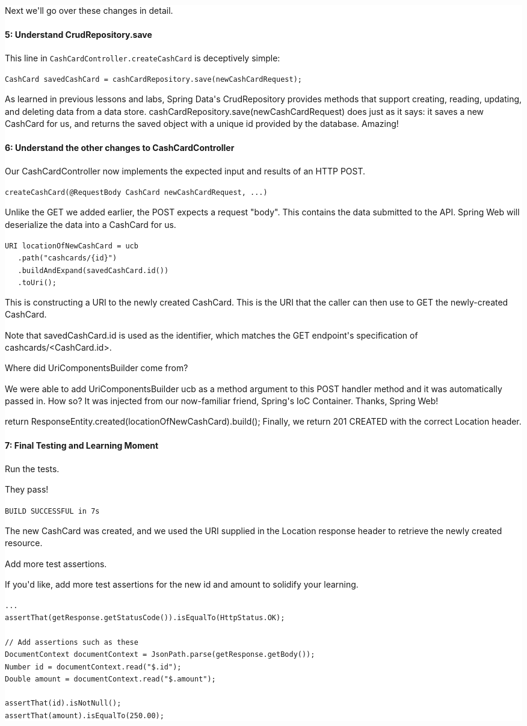 Next we'll go over these changes in detail.


#### 5: Understand CrudRepository.save
This line in `CashCardController.createCashCard` is deceptively simple:

`CashCard savedCashCard = cashCardRepository.save(newCashCardRequest);`

As learned in previous lessons and labs, Spring Data's CrudRepository provides methods that support creating, reading, updating, and deleting data from a data store. cashCardRepository.save(newCashCardRequest) does just as it says: it saves a new CashCard for us, and returns the saved object with a unique id provided by the database. Amazing!


#### 6: Understand the other changes to CashCardController
Our CashCardController now implements the expected input and results of an HTTP POST.

`createCashCard(@RequestBody CashCard newCashCardRequest, ...)`

Unlike the GET we added earlier, the POST expects a request "body". This contains the data submitted to the API. Spring Web will deserialize the data into a CashCard for us.

```
URI locationOfNewCashCard = ucb
   .path("cashcards/{id}")
   .buildAndExpand(savedCashCard.id())
   .toUri();
```

This is constructing a URI to the newly created CashCard. This is the URI that the caller can then use to GET the newly-created CashCard.

Note that savedCashCard.id is used as the identifier, which matches the GET endpoint's specification of cashcards/<CashCard.id>.

Where did UriComponentsBuilder come from?

We were able to add UriComponentsBuilder ucb as a method argument to this POST handler method and it was automatically passed in. How so? It was injected from our now-familiar friend, Spring's IoC Container. Thanks, Spring Web!

return ResponseEntity.created(locationOfNewCashCard).build();
Finally, we return 201 CREATED with the correct Location header.


#### 7: Final Testing and Learning Moment
Run the tests.

They pass!

`BUILD SUCCESSFUL in 7s`

The new CashCard was created, and we used the URI supplied in the Location response header to retrieve the newly created resource.

Add more test assertions.

If you'd like, add more test assertions for the new id and amount to solidify your learning.

```
...
assertThat(getResponse.getStatusCode()).isEqualTo(HttpStatus.OK);

// Add assertions such as these
DocumentContext documentContext = JsonPath.parse(getResponse.getBody());
Number id = documentContext.read("$.id");
Double amount = documentContext.read("$.amount");

assertThat(id).isNotNull();
assertThat(amount).isEqualTo(250.00);
```
